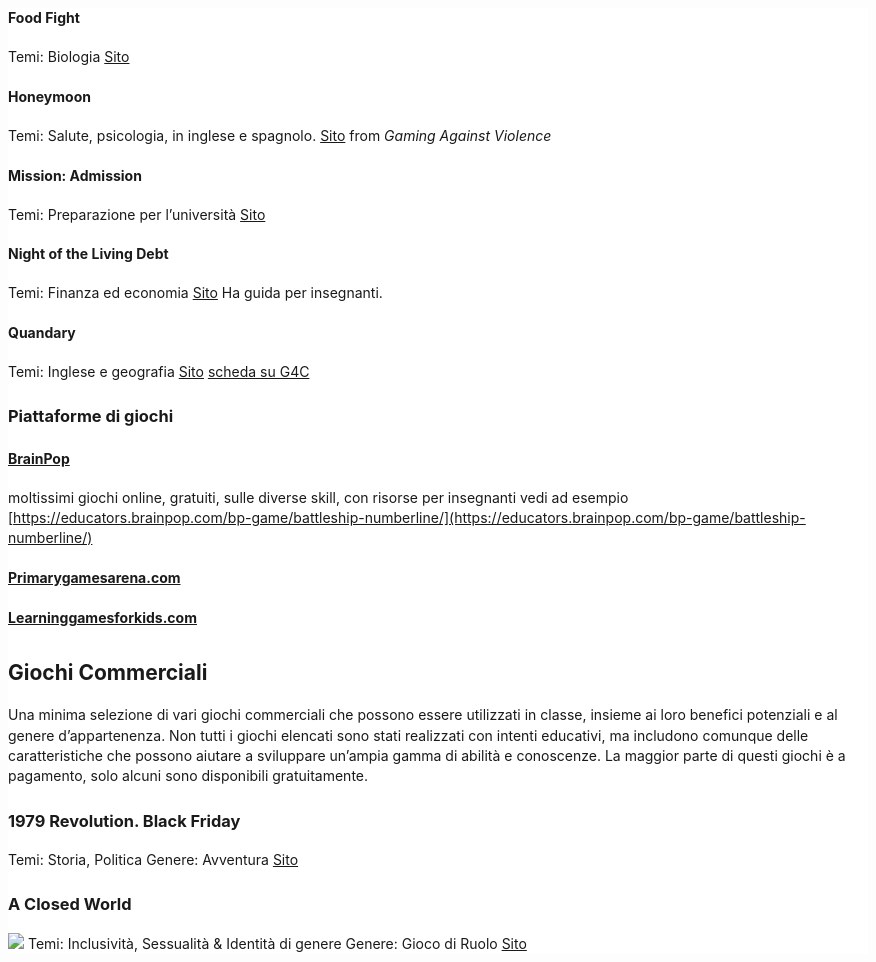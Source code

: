 #### Food Fight
Temi: Biologia
[Sito](https://www.brainpop.com/games/foodfight/)

#### Honeymoon
Temi: Salute, psicologia, in inglese e spagnolo.
[Sito](https://playhoneymoon.com/)
from _Gaming Against Violence_

#### Mission: Admission
Temi: Preparazione per l’università
[Sito](https://gameinnovationlab.itch.io/mission-admission/)

#### Night of the Living Debt
Temi: Finanza ed economia
[Sito](http://nightofthelivingdebtgame.org/)
Ha guida per insegnanti.

#### Quandary
Temi: Inglese e geografia
[Sito](https://quandarygame.org/)
[scheda su G4C](https://www.gamesforchange.org/games/quandary/)

### Piattaforme di giochi
#### [BrainPop](https://www.brainpop.com/games/game-finder)
moltissimi giochi online, gratuiti, sulle diverse skill, con risorse per insegnanti
vedi ad esempio [https://educators.brainpop.com/bp-game/battleship-numberline/](https://educators.brainpop.com/bp-game/battleship-numberline/)
#### [Primarygamesarena.com](http://primarygamesarena.com/)

#### [Learninggamesforkids.com](https://learninggamesforkids.com/)

## Giochi Commerciali
Una minima selezione di vari giochi commerciali che possono essere utilizzati in classe, insieme ai loro benefici potenziali e al genere d’appartenenza.
Non tutti i giochi elencati sono stati realizzati con intenti educativi, ma includono comunque delle caratteristiche che possono aiutare a sviluppare un’ampia gamma di abilità e conoscenze.
La maggior parte di questi giochi è a pagamento, solo alcuni sono disponibili gratuitamente.

### 1979 Revolution. Black Friday
Temi: Storia, Politica
Genere: Avventura
[Sito](https://www.gamesforchange.org/games/1979-revolution-black-friday/)

### A Closed World
![](https://youtu.be/wYT_s7xWYfM)
Temi: Inclusività, Sessualità & Identità di genere
Genere: Gioco di Ruolo
[Sito](http://gambit.mit.edu/loadgame/aclosedworld.php)
